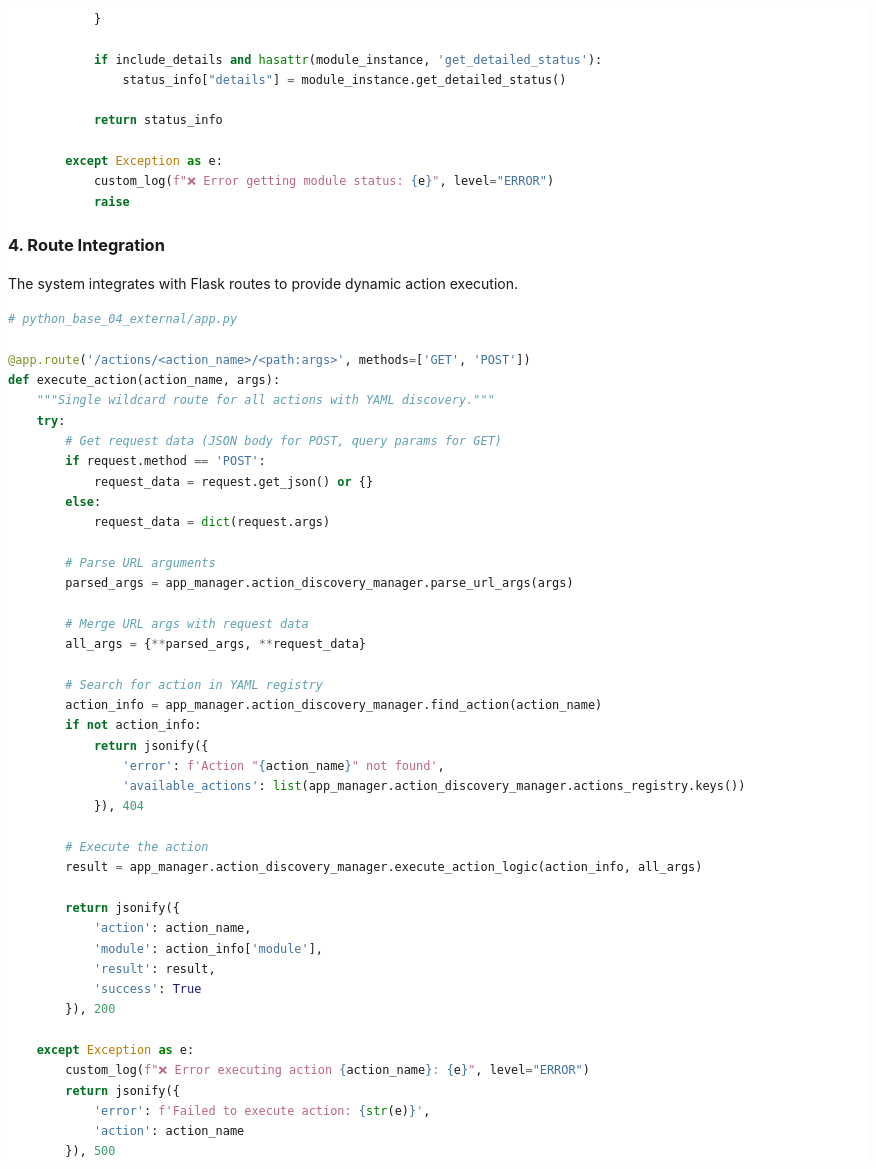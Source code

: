 ```python
            }
            
            if include_details and hasattr(module_instance, 'get_detailed_status'):
                status_info["details"] = module_instance.get_detailed_status()
                
            return status_info
            
        except Exception as e:
            custom_log(f"❌ Error getting module status: {e}", level="ERROR")
            raise
```

### 4. Route Integration

The system integrates with Flask routes to provide dynamic action execution.

```python
# python_base_04_external/app.py

@app.route('/actions/<action_name>/<path:args>', methods=['GET', 'POST'])
def execute_action(action_name, args):
    """Single wildcard route for all actions with YAML discovery."""
    try:
        # Get request data (JSON body for POST, query params for GET)
        if request.method == 'POST':
            request_data = request.get_json() or {}
        else:
            request_data = dict(request.args)
        
        # Parse URL arguments
        parsed_args = app_manager.action_discovery_manager.parse_url_args(args)
        
        # Merge URL args with request data
        all_args = {**parsed_args, **request_data}
        
        # Search for action in YAML registry
        action_info = app_manager.action_discovery_manager.find_action(action_name)
        if not action_info:
            return jsonify({
                'error': f'Action "{action_name}" not found',
                'available_actions': list(app_manager.action_discovery_manager.actions_registry.keys())
            }), 404
        
        # Execute the action
        result = app_manager.action_discovery_manager.execute_action_logic(action_info, all_args)
        
        return jsonify({
            'action': action_name,
            'module': action_info['module'],
            'result': result,
            'success': True
        }), 200
        
    except Exception as e:
        custom_log(f"❌ Error executing action {action_name}: {e}", level="ERROR")
        return jsonify({
            'error': f'Failed to execute action: {str(e)}',
            'action': action_name
        }), 500
```
